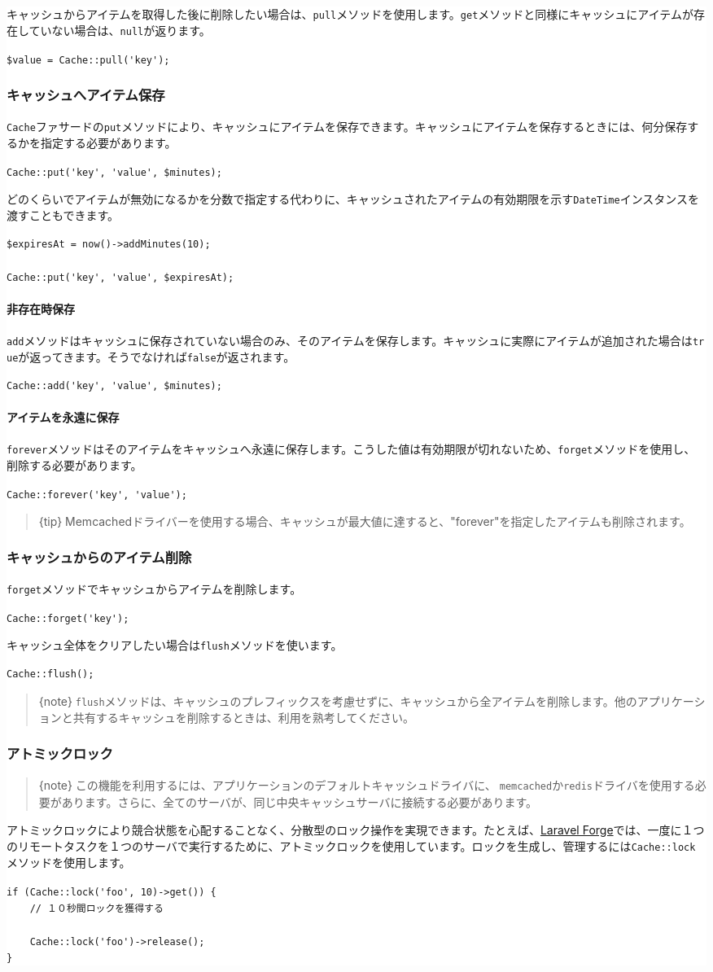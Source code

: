 キャッシュからアイテムを取得した後に削除したい場合は、`pull`メソッドを使用します。`get`メソッドと同様にキャッシュにアイテムが存在していない場合は、`null`が返ります。

    $value = Cache::pull('key');

<a name="storing-items-in-the-cache"></a>
### キャッシュへアイテム保存

`Cache`ファサードの`put`メソッドにより、キャッシュにアイテムを保存できます。キャッシュにアイテムを保存するときには、何分保存するかを指定する必要があります。

    Cache::put('key', 'value', $minutes);

どのくらいでアイテムが無効になるかを分数で指定する代わりに、キャッシュされたアイテムの有効期限を示す`DateTime`インスタンスを渡すこともできます。

    $expiresAt = now()->addMinutes(10);

    Cache::put('key', 'value', $expiresAt);

#### 非存在時保存

`add`メソッドはキャッシュに保存されていない場合のみ、そのアイテムを保存します。キャッシュに実際にアイテムが追加された場合は`true`が返ってきます。そうでなければ`false`が返されます。

    Cache::add('key', 'value', $minutes);

#### アイテムを永遠に保存

`forever`メソッドはそのアイテムをキャッシュへ永遠に保存します。こうした値は有効期限が切れないため、`forget`メソッドを使用し、削除する必要があります。

    Cache::forever('key', 'value');

> {tip} Memcachedドライバーを使用する場合、キャッシュが最大値に達すると、"forever"を指定したアイテムも削除されます。

<a name="removing-items-from-the-cache"></a>
### キャッシュからのアイテム削除

`forget`メソッドでキャッシュからアイテムを削除します。

    Cache::forget('key');

キャッシュ全体をクリアしたい場合は`flush`メソッドを使います。

    Cache::flush();

> {note} `flush`メソッドは、キャッシュのプレフィックスを考慮せずに、キャッシュから全アイテムを削除します。他のアプリケーションと共有するキャッシュを削除するときは、利用を熟考してください。

<a name="atomic-locks"></a>
### アトミックロック

> {note} この機能を利用するには、アプリケーションのデフォルトキャッシュドライバに、 `memcached`か`redis`ドライバを使用する必要があります。さらに、全てのサーバが、同じ中央キャッシュサーバに接続する必要があります。

アトミックロックにより競合状態を心配することなく、分散型のロック操作を実現できます。たとえば、[Laravel Forge](https://forge.laravel.com)では、一度に１つのリモートタスクを１つのサーバで実行するために、アトミックロックを使用しています。ロックを生成し、管理するには`Cache::lock`メソッドを使用します。

    if (Cache::lock('foo', 10)->get()) {
        // １０秒間ロックを獲得する

        Cache::lock('foo')->release();
    }
